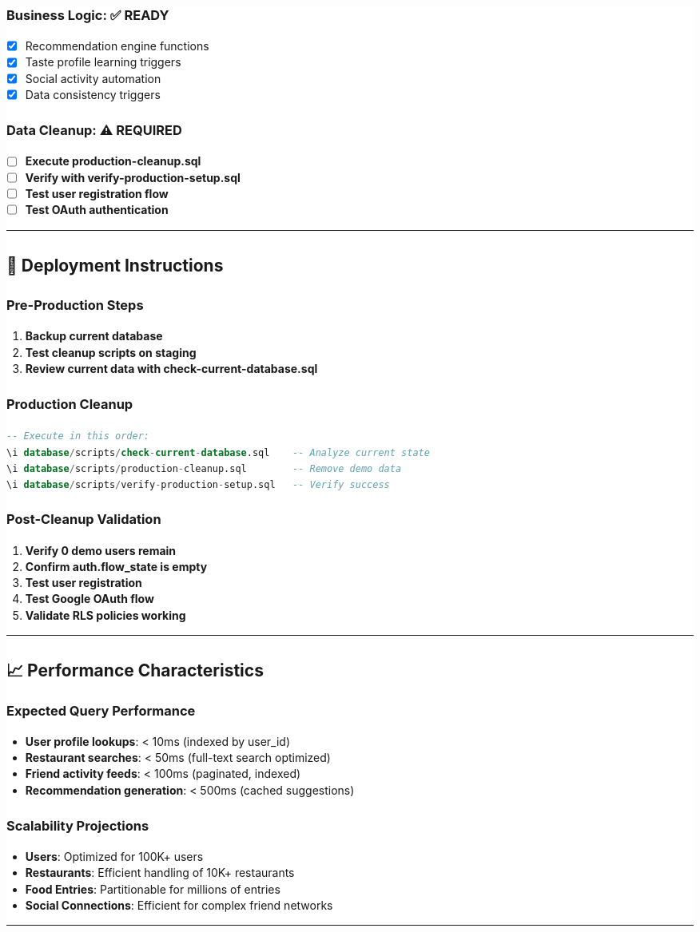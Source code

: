 ### Business Logic: ✅ READY
- [x] Recommendation engine functions
- [x] Taste profile learning triggers
- [x] Social activity automation
- [x] Data consistency triggers

### Data Cleanup: ⚠️ REQUIRED
- [ ] **Execute production-cleanup.sql**
- [ ] **Verify with verify-production-setup.sql**  
- [ ] **Test user registration flow**
- [ ] **Test OAuth authentication**

---

## 🚀 Deployment Instructions

### Pre-Production Steps
1. **Backup current database**
2. **Test cleanup scripts on staging**
3. **Review current data with check-current-database.sql**

### Production Cleanup
```sql
-- Execute in this order:
\i database/scripts/check-current-database.sql    -- Analyze current state
\i database/scripts/production-cleanup.sql        -- Remove demo data  
\i database/scripts/verify-production-setup.sql   -- Verify success
```

### Post-Cleanup Validation
1. **Verify 0 demo users remain**
2. **Confirm auth.flow_state is empty**
3. **Test user registration**
4. **Test Google OAuth flow**
5. **Validate RLS policies working**

---

## 📈 Performance Characteristics

### Expected Query Performance
- **User profile lookups**: < 10ms (indexed by user_id)
- **Restaurant searches**: < 50ms (full-text search optimized)
- **Friend activity feeds**: < 100ms (paginated, indexed)
- **Recommendation generation**: < 500ms (cached suggestions)

### Scalability Projections
- **Users**: Optimized for 100K+ users
- **Restaurants**: Efficient handling of 10K+ restaurants  
- **Food Entries**: Partitionable for millions of entries
- **Social Connections**: Efficient for complex friend networks

---